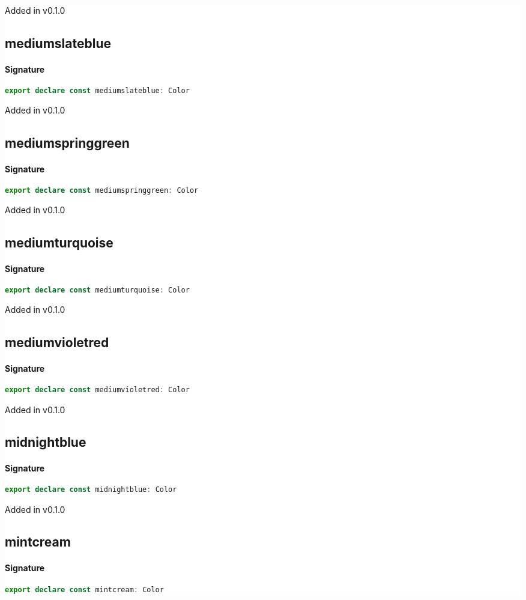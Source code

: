 Added in v0.1.0

## mediumslateblue

**Signature**

```ts
export declare const mediumslateblue: Color
```

Added in v0.1.0

## mediumspringgreen

**Signature**

```ts
export declare const mediumspringgreen: Color
```

Added in v0.1.0

## mediumturquoise

**Signature**

```ts
export declare const mediumturquoise: Color
```

Added in v0.1.0

## mediumvioletred

**Signature**

```ts
export declare const mediumvioletred: Color
```

Added in v0.1.0

## midnightblue

**Signature**

```ts
export declare const midnightblue: Color
```

Added in v0.1.0

## mintcream

**Signature**

```ts
export declare const mintcream: Color
```
